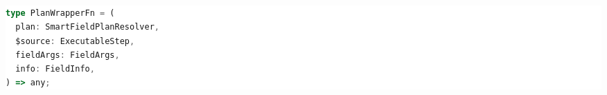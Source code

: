 ```ts
type PlanWrapperFn = (
  plan: SmartFieldPlanResolver,
  $source: ExecutableStep,
  fieldArgs: FieldArgs,
  info: FieldInfo,
) => any;
```
